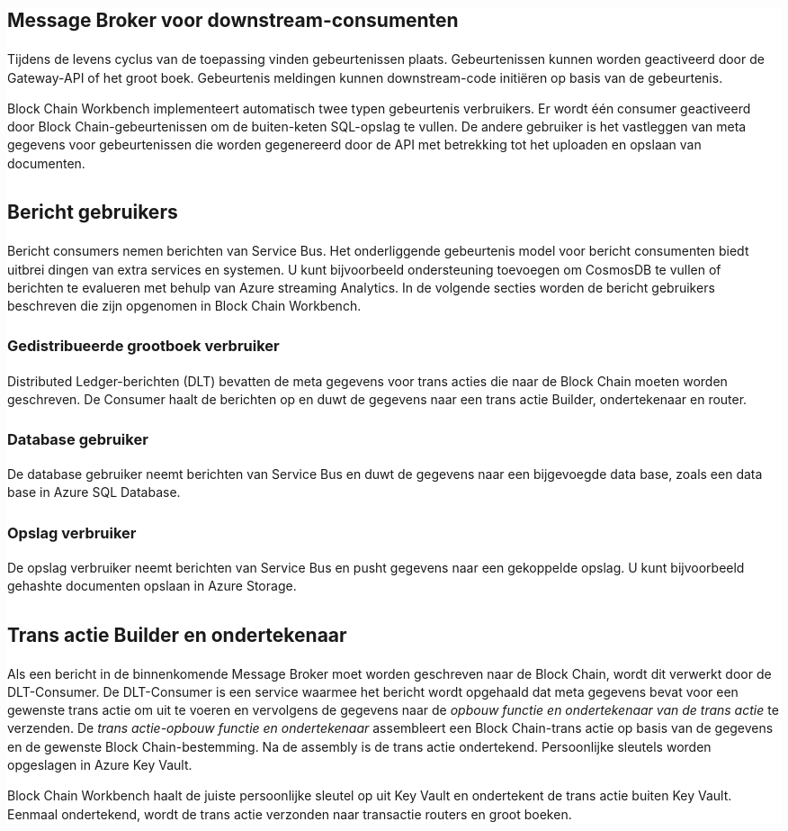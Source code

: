 ## <a name="message-broker-for-downstream-consumers"></a>Message Broker voor downstream-consumenten

Tijdens de levens cyclus van de toepassing vinden gebeurtenissen plaats. Gebeurtenissen kunnen worden geactiveerd door de Gateway-API of het groot boek. Gebeurtenis meldingen kunnen downstream-code initiëren op basis van de gebeurtenis.

Block Chain Workbench implementeert automatisch twee typen gebeurtenis verbruikers. Er wordt één consumer geactiveerd door Block Chain-gebeurtenissen om de buiten-keten SQL-opslag te vullen. De andere gebruiker is het vastleggen van meta gegevens voor gebeurtenissen die worden gegenereerd door de API met betrekking tot het uploaden en opslaan van documenten.

## <a name="message-consumers"></a>Bericht gebruikers

 Bericht consumers nemen berichten van Service Bus. Het onderliggende gebeurtenis model voor bericht consumenten biedt uitbrei dingen van extra services en systemen. U kunt bijvoorbeeld ondersteuning toevoegen om CosmosDB te vullen of berichten te evalueren met behulp van Azure streaming Analytics. In de volgende secties worden de bericht gebruikers beschreven die zijn opgenomen in Block Chain Workbench.

### <a name="distributed-ledger-consumer"></a>Gedistribueerde grootboek verbruiker

Distributed Ledger-berichten (DLT) bevatten de meta gegevens voor trans acties die naar de Block Chain moeten worden geschreven. De Consumer haalt de berichten op en duwt de gegevens naar een trans actie Builder, ondertekenaar en router.

### <a name="database-consumer"></a>Database gebruiker

De database gebruiker neemt berichten van Service Bus en duwt de gegevens naar een bijgevoegde data base, zoals een data base in Azure SQL Database.

### <a name="storage-consumer"></a>Opslag verbruiker

De opslag verbruiker neemt berichten van Service Bus en pusht gegevens naar een gekoppelde opslag. U kunt bijvoorbeeld gehashte documenten opslaan in Azure Storage.

## <a name="transaction-builder-and-signer"></a>Trans actie Builder en ondertekenaar

Als een bericht in de binnenkomende Message Broker moet worden geschreven naar de Block Chain, wordt dit verwerkt door de DLT-Consumer. De DLT-Consumer is een service waarmee het bericht wordt opgehaald dat meta gegevens bevat voor een gewenste trans actie om uit te voeren en vervolgens de gegevens naar de *opbouw functie en ondertekenaar van de trans actie* te verzenden. De *trans actie-opbouw functie en ondertekenaar* assembleert een Block Chain-trans actie op basis van de gegevens en de gewenste Block Chain-bestemming. Na de assembly is de trans actie ondertekend. Persoonlijke sleutels worden opgeslagen in Azure Key Vault.

 Block Chain Workbench haalt de juiste persoonlijke sleutel op uit Key Vault en ondertekent de trans actie buiten Key Vault. Eenmaal ondertekend, wordt de trans actie verzonden naar transactie routers en groot boeken.
